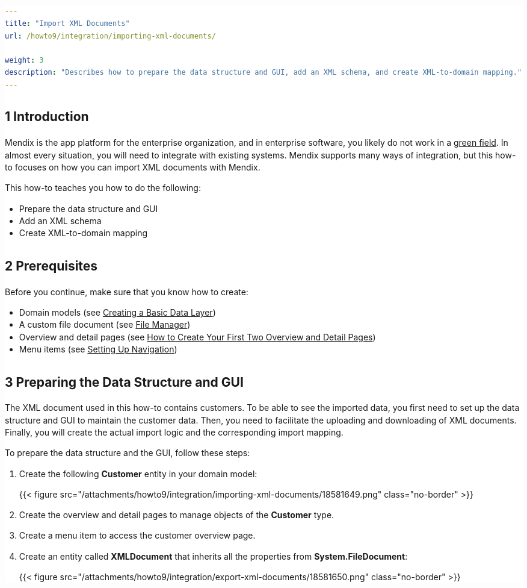 ```yaml
---
title: "Import XML Documents"
url: /howto9/integration/importing-xml-documents/

weight: 3
description: "Describes how to prepare the data structure and GUI, add an XML schema, and create XML-to-domain mapping."
---
```


## 1 Introduction

Mendix is the app platform for the enterprise organization, and in enterprise software, you likely do not work in a [green field](https://en.wikipedia.org/wiki/Greenfield_project). In almost every situation, you will need to integrate with existing systems. Mendix supports many ways of integration, but this how-to focuses on how you can import XML documents with Mendix.

This how-to teaches you how to do the following:

* Prepare the data structure and GUI
* Add an XML schema
* Create XML-to-domain mapping

## 2 Prerequisites

Before you continue, make sure that you know how to create:

* Domain models (see [Creating a Basic Data Layer](/refguide9/create-a-basic-data-layer/))
* A custom file document (see [File Manager](/refguide9/file-manager/))
* Overview and detail pages (see [How to Create Your First Two Overview and Detail Pages](/howto9/front-end/create-your-first-two-overview-and-detail-pages/))
* Menu items (see [Setting Up Navigation](/refguide9/setting-up-the-navigation-structure/))

## 3 Preparing the Data Structure and GUI

The XML document used in this how-to contains customers. To be able to see the imported data, you first need to set up the data structure and GUI to maintain the customer data. Then, you need to facilitate the uploading and downloading of XML documents. Finally, you will create the actual import logic and the corresponding import mapping.

To prepare the data structure and the GUI, follow these steps:

1. Create the following **Customer** entity in your domain model:

    {{< figure src="/attachments/howto9/integration/importing-xml-documents/18581649.png" class="no-border" >}}

2. Create the overview and detail pages to manage objects of the **Customer** type.
3. Create a menu item to access the customer overview page.
4. Create an entity called **XMLDocument** that inherits all the properties from **System.FileDocument**:

    {{< figure src="/attachments/howto9/integration/export-xml-documents/18581650.png" class="no-border" >}}
